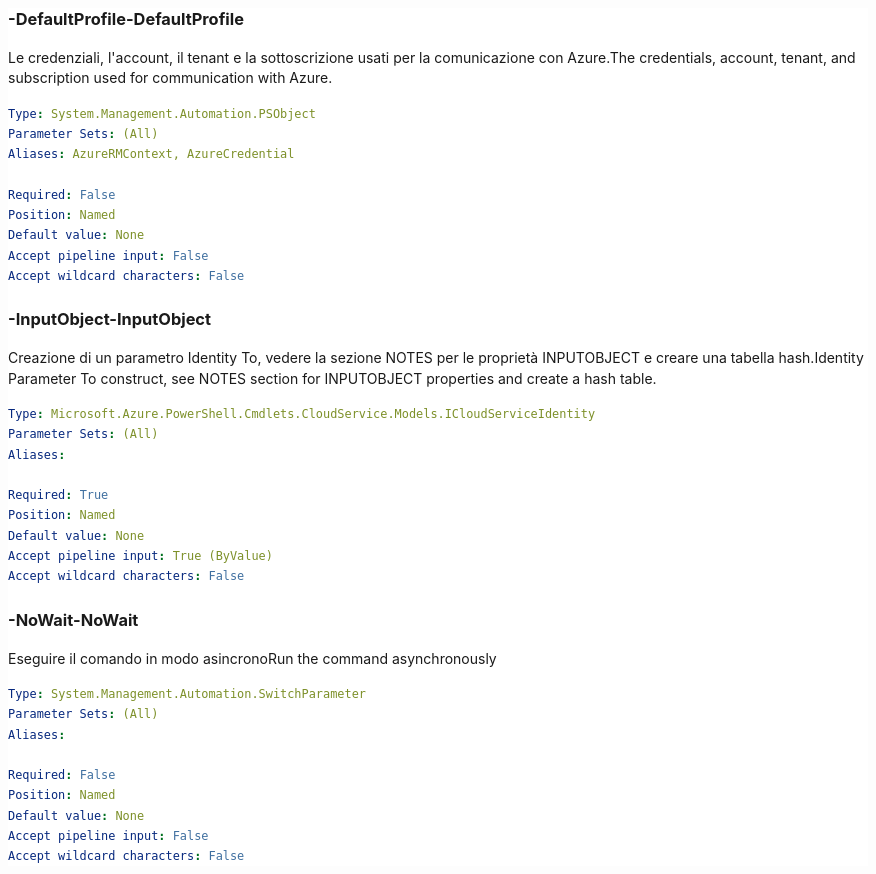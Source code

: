 ### <span data-ttu-id="32051-121">-DefaultProfile</span><span class="sxs-lookup"><span data-stu-id="32051-121">-DefaultProfile</span></span>
<span data-ttu-id="32051-122">Le credenziali, l'account, il tenant e la sottoscrizione usati per la comunicazione con Azure.</span><span class="sxs-lookup"><span data-stu-id="32051-122">The credentials, account, tenant, and subscription used for communication with Azure.</span></span>

```yaml
Type: System.Management.Automation.PSObject
Parameter Sets: (All)
Aliases: AzureRMContext, AzureCredential

Required: False
Position: Named
Default value: None
Accept pipeline input: False
Accept wildcard characters: False
```

### <span data-ttu-id="32051-123">-InputObject</span><span class="sxs-lookup"><span data-stu-id="32051-123">-InputObject</span></span>
<span data-ttu-id="32051-124">Creazione di un parametro Identity To, vedere la sezione NOTES per le proprietà INPUTOBJECT e creare una tabella hash.</span><span class="sxs-lookup"><span data-stu-id="32051-124">Identity Parameter To construct, see NOTES section for INPUTOBJECT properties and create a hash table.</span></span>

```yaml
Type: Microsoft.Azure.PowerShell.Cmdlets.CloudService.Models.ICloudServiceIdentity
Parameter Sets: (All)
Aliases:

Required: True
Position: Named
Default value: None
Accept pipeline input: True (ByValue)
Accept wildcard characters: False
```

### <span data-ttu-id="32051-125">-NoWait</span><span class="sxs-lookup"><span data-stu-id="32051-125">-NoWait</span></span>
<span data-ttu-id="32051-126">Eseguire il comando in modo asincrono</span><span class="sxs-lookup"><span data-stu-id="32051-126">Run the command asynchronously</span></span>

```yaml
Type: System.Management.Automation.SwitchParameter
Parameter Sets: (All)
Aliases:

Required: False
Position: Named
Default value: None
Accept pipeline input: False
Accept wildcard characters: False
```
